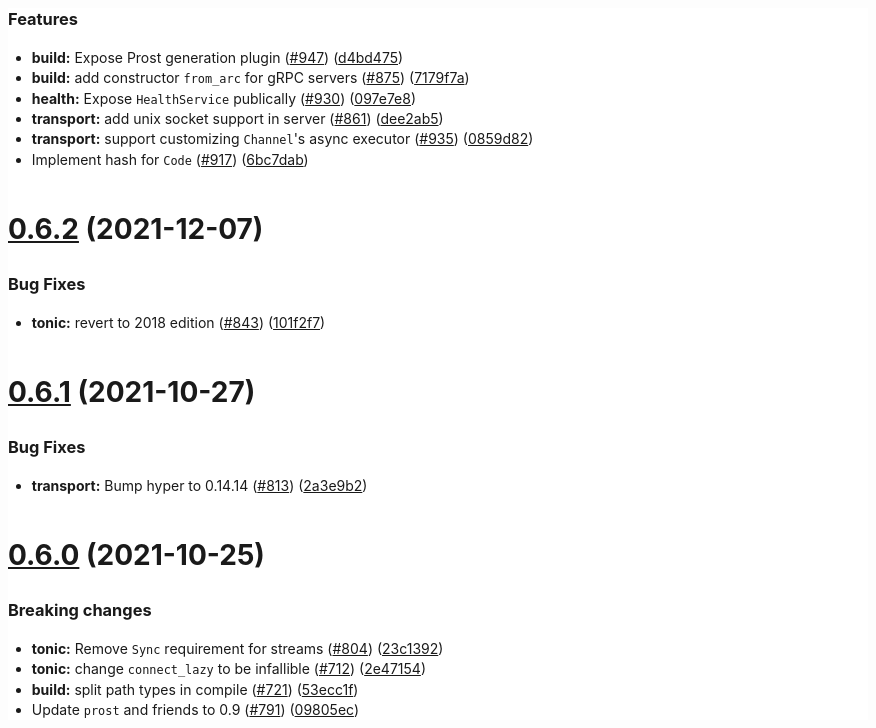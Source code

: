 
### Features

* **build:** Expose Prost generation plugin ([#947](https://github.com/hyperium/tonic/issues/947)) ([d4bd475](https://github.com/hyperium/tonic/commit/d4bd4758dd80135f89d3e559c5d7f42ccbbab504))
* **build:** add constructor `from_arc` for gRPC servers ([#875](https://github.com/hyperium/tonic/issues/875)) ([7179f7a](https://github.com/hyperium/tonic/commit/7179f7ae6a5186bb64e4c120302084f56c053206))
* **health:** Expose `HealthService` publically ([#930](https://github.com/hyperium/tonic/issues/930)) ([097e7e8](https://github.com/hyperium/tonic/commit/097e7e85a9079bb76bef54921f03c6f7e0ee0744))
* **transport:** add unix socket support in server ([#861](https://github.com/hyperium/tonic/issues/861)) ([dee2ab5](https://github.com/hyperium/tonic/commit/dee2ab52ff4a2995156a3baf5ea916b479fd1d14))
* **transport:** support customizing `Channel`'s async executor ([#935](https://github.com/hyperium/tonic/issues/935)) ([0859d82](https://github.com/hyperium/tonic/commit/0859d82e577fb024e39ce9b5b7356b95dcb66562))
* Implement hash for `Code` ([#917](https://github.com/hyperium/tonic/issues/917)) ([6bc7dab](https://github.com/hyperium/tonic/commit/6bc7dab8e099c8ce226a6261e545d8d131c604f0))



# [0.6.2](https://github.com/hyperium/tonic/compare/v0.6.1...v0.6.2) (2021-12-07)


### Bug Fixes

* **tonic:** revert to 2018 edition ([#843](https://github.com/hyperium/tonic/issues/843)) ([101f2f7](https://github.com/hyperium/tonic/commit/101f2f76d4a62757cac8ca209b1eb6b57094d524))


# [0.6.1](https://github.com/hyperium/tonic/compare/v0.6.0...v0.6.1) (2021-10-27)


### Bug Fixes

* **transport:** Bump hyper to 0.14.14 ([#813](https://github.com/hyperium/tonic/issues/813)) ([2a3e9b2](https://github.com/hyperium/tonic/commit/2a3e9b2f6fa459b065c5a4ebeab5f447a3515707))



# [0.6.0](https://github.com/hyperium/tonic/compare/v0.5.2...v0.6.0) (2021-10-25)

### Breaking changes

* **tonic:** Remove `Sync` requirement for streams ([#804](https://github.com/hyperium/tonic/issues/804)) ([23c1392](https://github.com/hyperium/tonic/commit/23c1392fb7e0ac50bcdedc35509917061bc858e1))
* **tonic:** change `connect_lazy` to be infallible ([#712](https://github.com/hyperium/tonic/issues/712)) ([2e47154](https://github.com/hyperium/tonic/commit/2e471548d89be98d26b2332d059a24a3fc15ec23))
* **build:** split path types in compile ([#721](https://github.com/hyperium/tonic/issues/721)) ([53ecc1f](https://github.com/hyperium/tonic/commit/53ecc1f85e7f7eeb0dce4ab23432d6c36d8a46b0))
* Update `prost` and friends to 0.9 ([#791](https://github.com/hyperium/tonic/issues/791)) ([09805ec](https://github.com/hyperium/tonic/commit/09805ece453047bf609b1a69c72931eae6e1144a))

